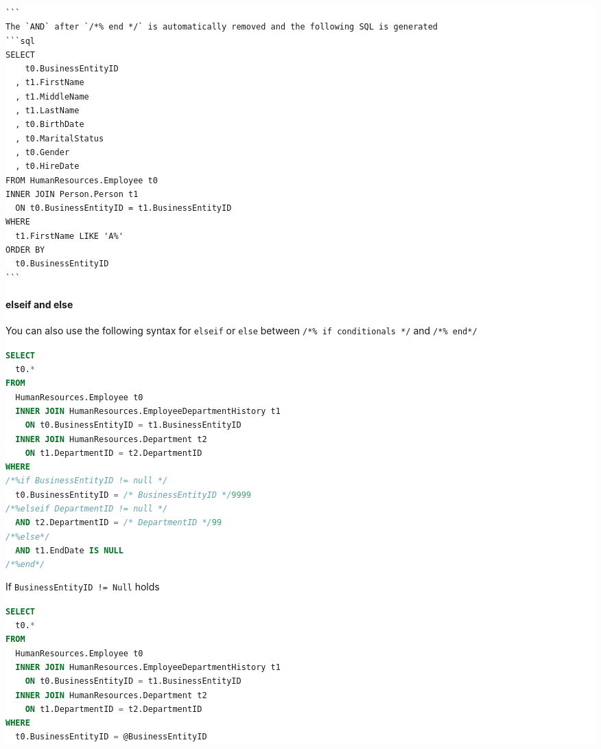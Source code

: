     ```
    The `AND` after `/*% end */` is automatically removed and the following SQL is generated
    ```sql
    SELECT
        t0.BusinessEntityID
      , t1.FirstName
      , t1.MiddleName
      , t1.LastName
      , t0.BirthDate
      , t0.MaritalStatus
      , t0.Gender
      , t0.HireDate
    FROM HumanResources.Employee t0
    INNER JOIN Person.Person t1
      ON t0.BusinessEntityID = t1.BusinessEntityID
    WHERE
      t1.FirstName LIKE 'A%'
    ORDER BY
      t0.BusinessEntityID
    ```

#### elseif and else

You can also use the following syntax for `elseif` or `else` between `/*% if conditionals */` and `/*% end*/`

```sql
SELECT
  t0.*
FROM
  HumanResources.Employee t0
  INNER JOIN HumanResources.EmployeeDepartmentHistory t1
    ON t0.BusinessEntityID = t1.BusinessEntityID
  INNER JOIN HumanResources.Department t2
    ON t1.DepartmentID = t2.DepartmentID
WHERE
/*%if BusinessEntityID != null */
  t0.BusinessEntityID = /* BusinessEntityID */9999
/*%elseif DepartmentID != null */
  AND t2.DepartmentID = /* DepartmentID */99
/*%else*/
  AND t1.EndDate IS NULL
/*%end*/
```

If `BusinessEntityID != Null` holds

```sql
SELECT
  t0.*
FROM
  HumanResources.Employee t0
  INNER JOIN HumanResources.EmployeeDepartmentHistory t1
    ON t0.BusinessEntityID = t1.BusinessEntityID
  INNER JOIN HumanResources.Department t2
    ON t1.DepartmentID = t2.DepartmentID
WHERE
  t0.BusinessEntityID = @BusinessEntityID
```

